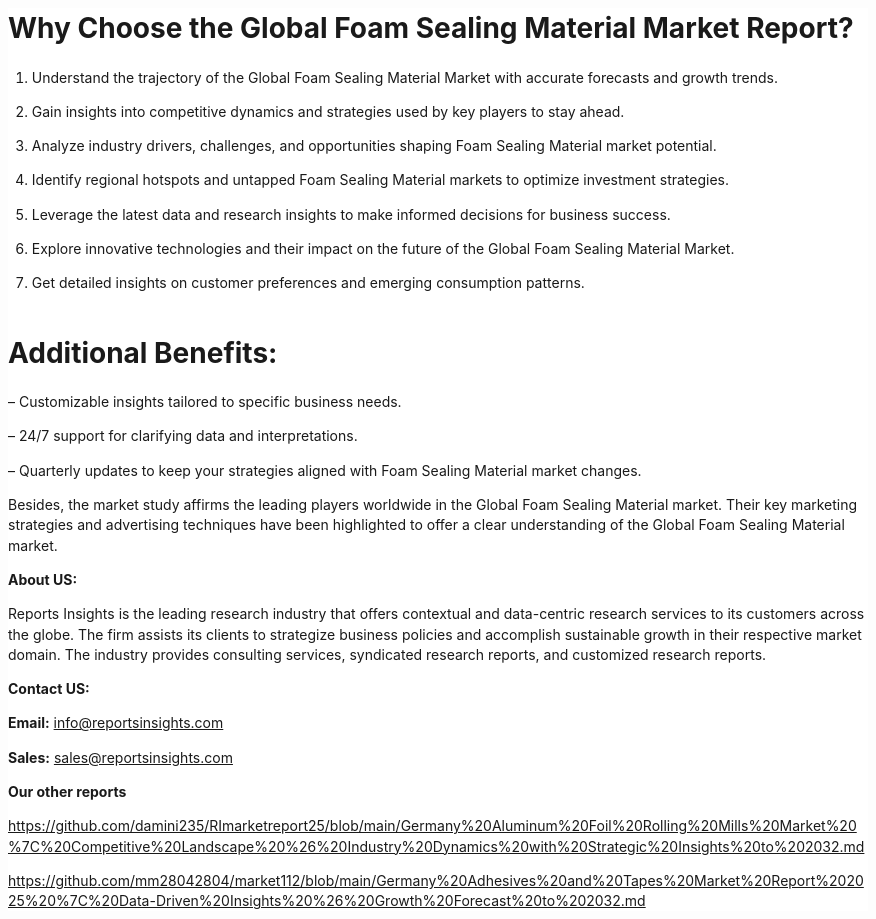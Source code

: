 # <strong>Why Choose the Global Foam Sealing Material Market Report?</strong>

1. Understand the trajectory of the Global Foam Sealing Material Market with accurate forecasts and growth trends.

2. Gain insights into competitive dynamics and strategies used by key players to stay ahead.

3. Analyze industry drivers, challenges, and opportunities shaping Foam Sealing Material market potential.

4. Identify regional hotspots and untapped Foam Sealing Material markets to optimize investment strategies.

5. Leverage the latest data and research insights to make informed decisions for business success.

6. Explore innovative technologies and their impact on the future of the Global Foam Sealing Material Market.

7. Get detailed insights on customer preferences and emerging consumption patterns.

# <strong>Additional Benefits:</strong>

– Customizable insights tailored to specific business needs.

– 24/7 support for clarifying data and interpretations.

– Quarterly updates to keep your strategies aligned with Foam Sealing Material market changes.

Besides, the market study affirms the leading players worldwide in the Global Foam Sealing Material market. Their key marketing strategies and advertising techniques have been highlighted to offer a clear understanding of the Global Foam Sealing Material market.

<strong><strong>About US</strong>:</strong>

Reports Insights is the leading research industry that offers contextual and data-centric research services to its customers across the globe. The firm assists its clients to strategize business policies and accomplish sustainable growth in their respective market domain. The industry provides consulting services, syndicated research reports, and customized research reports.

<strong>Contact US:</strong>

<p class=><b>Email:</b> <a href=mailto:info@reportsinsights.com>info@reportsinsights.com</a></p>
<p class=><b>Sales:</b> <a href=mailto:sales@reportsinsights.com>sales@reportsinsights.com</a></p>

<strong>Our other reports</strong>

<a href=https://github.com/mm28042804/market112/blob/main/Germany%20Adhesives%20and%20Tapes%20Market%20Report%202025%20%7C%20Data-Driven%20Insights%20%26%20Growth%20Forecast%20to%202032.md>https://github.com/damini235/RImarketreport25/blob/main/Germany%20Aluminum%20Foil%20Rolling%20Mills%20Market%20%7C%20Competitive%20Landscape%20%26%20Industry%20Dynamics%20with%20Strategic%20Insights%20to%202032.md</a>

<a href=https://github.com/Dipali2345/Market-_Segment/blob/main/Singapore%20Data%20Center%20Cooling%20Market%20Evolution%3A%20Strategic%20Opportunities%20and%20Innovation%20Pathways%20Through%202032%20–%20Performance%20%26%20Key%20Stakeholders%20Emerson%2C%20Hitachi%2C%20Fujitsu%2C%20HP.md>https://github.com/mm28042804/market112/blob/main/Germany%20Adhesives%20and%20Tapes%20Market%20Report%202025%20%7C%20Data-Driven%20Insights%20%26%20Growth%20Forecast%20to%202032.md</a>
